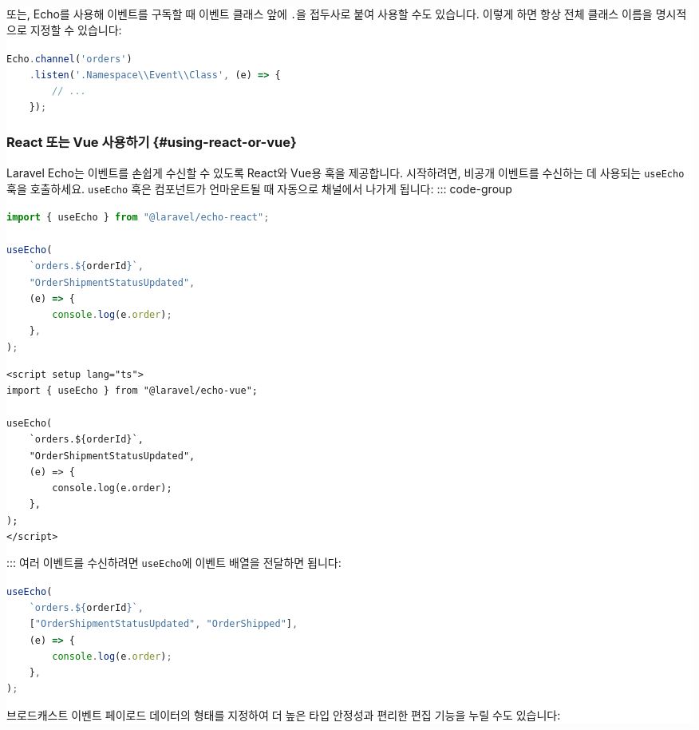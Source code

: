 또는, Echo를 사용해 이벤트를 구독할 때 이벤트 클래스 앞에 `.`을 접두사로 붙여 사용할 수도 있습니다. 이렇게 하면 항상 전체 클래스 이름을 명시적으로 지정할 수 있습니다:

```js
Echo.channel('orders')
    .listen('.Namespace\\Event\\Class', (e) => {
        // ...
    });
```


### React 또는 Vue 사용하기 {#using-react-or-vue}

Laravel Echo는 이벤트를 손쉽게 수신할 수 있도록 React와 Vue용 훅을 제공합니다. 시작하려면, 비공개 이벤트를 수신하는 데 사용되는 `useEcho` 훅을 호출하세요. `useEcho` 훅은 컴포넌트가 언마운트될 때 자동으로 채널에서 나가게 됩니다:
::: code-group
```js [React]
import { useEcho } from "@laravel/echo-react";

useEcho(
    `orders.${orderId}`,
    "OrderShipmentStatusUpdated",
    (e) => {
        console.log(e.order);
    },
);
```

```vue [Vue]
<script setup lang="ts">
import { useEcho } from "@laravel/echo-vue";

useEcho(
    `orders.${orderId}`,
    "OrderShipmentStatusUpdated",
    (e) => {
        console.log(e.order);
    },
);
</script>
```
:::
여러 이벤트를 수신하려면 `useEcho`에 이벤트 배열을 전달하면 됩니다:

```js
useEcho(
    `orders.${orderId}`,
    ["OrderShipmentStatusUpdated", "OrderShipped"],
    (e) => {
        console.log(e.order);
    },
);
```

브로드캐스트 이벤트 페이로드 데이터의 형태를 지정하여 더 높은 타입 안정성과 편리한 편집 기능을 누릴 수도 있습니다:
